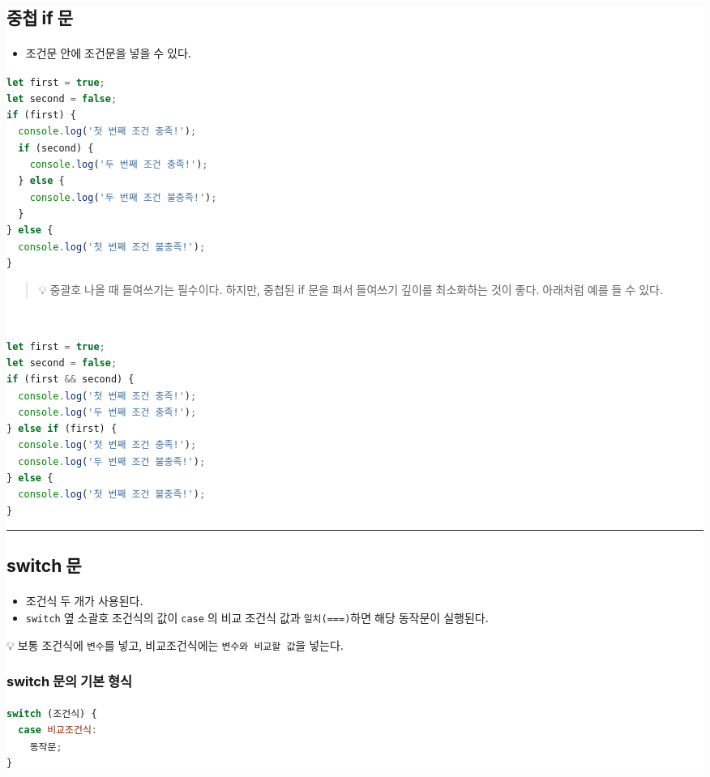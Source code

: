 ## 중첩 if 문

- 조건문 안에 조건문을 넣을 수 있다.

```jsx
let first = true;
let second = false;
if (first) {
  console.log('첫 번째 조건 충족!');
  if (second) {
    console.log('두 번째 조건 충족!');
  } else {
    console.log('두 번째 조건 불충족!');
  }
} else {
  console.log('첫 번째 조건 불충족!');
}
```

> 💡 중괄호 나올 때 들여쓰기는 필수이다. 
하지만, 중첩된 if 문을 펴서 들여쓰기 깊이를 최소화하는 것이 좋다.
아래처럼 예를 들 수 있다.
<br>

```jsx
let first = true;
let second = false;
if (first && second) {
  console.log('첫 번째 조건 충족!');
  console.log('두 번째 조건 충족!');
} else if (first) {
  console.log('첫 번째 조건 충족!');
  console.log('두 번째 조건 불충족!');
} else {
  console.log('첫 번째 조건 불충족!');
}
```
---

## switch 문

- 조건식 두 개가 사용된다.
- `switch` 옆 소괄호 조건식의 값이 `case` 의 비교 조건식 값과 `일치(===)`하면 해당 동작문이 실행된다.

💡 보통 조건식에 `변수`를 넣고, 비교조건식에는 `변수와 비교할 값`을 넣는다.

### switch 문의 기본 형식

```jsx
switch (조건식) {
  case 비교조건식:
    동작문;
}
```
